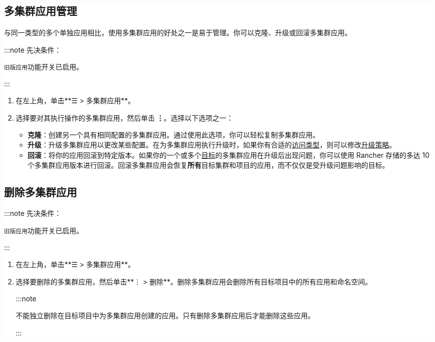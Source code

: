 
## 多集群应用管理

与同一类型的多个单独应用相比，使用多集群应用的好处之一是易于管理。你可以克隆、升级或回滚多集群应用。

:::note 先决条件：

`旧版应用`功能开关已启用。

:::

1. 在左上角，单击**☰ > 多集群应用**。

2. 选择要对其执行操作的多集群应用，然后单击 **⋮**。选择以下选项之一：

   * **克隆**：创建另一个具有相同配置的多集群应用。通过使用此选项，你可以轻松复制多集群应用。
   * **升级**：升级多集群应用以更改某些配置。在为多集群应用执行升级时，如果你有合适的[访问类型](#成员)，则可以修改[升级策略](#升级)。
   * **回滚**：将你的应用回滚到特定版本。如果你的一个或多个[目标](#目标)的多集群应用在升级后出现问题，你可以使用 Rancher 存储的多达 10 个多集群应用版本进行回滚。回滚多集群应用会恢复**所有**目标集群和项目的应用，而不仅仅是受升级问题影响的目标。

## 删除多集群应用

:::note 先决条件：

`旧版应用`功能开关已启用。

:::

1. 在左上角，单击**☰ > 多集群应用**。

2. 选择要删除的多集群应用，然后单击**⋮ > 删除**。删除多集群应用会删除所有目标项目中的所有应用和命名空间。

   :::note

   不能独立删除在目标项目中为多集群应用创建的应用。只有删除多集群应用后才能删除这些应用。

   :::